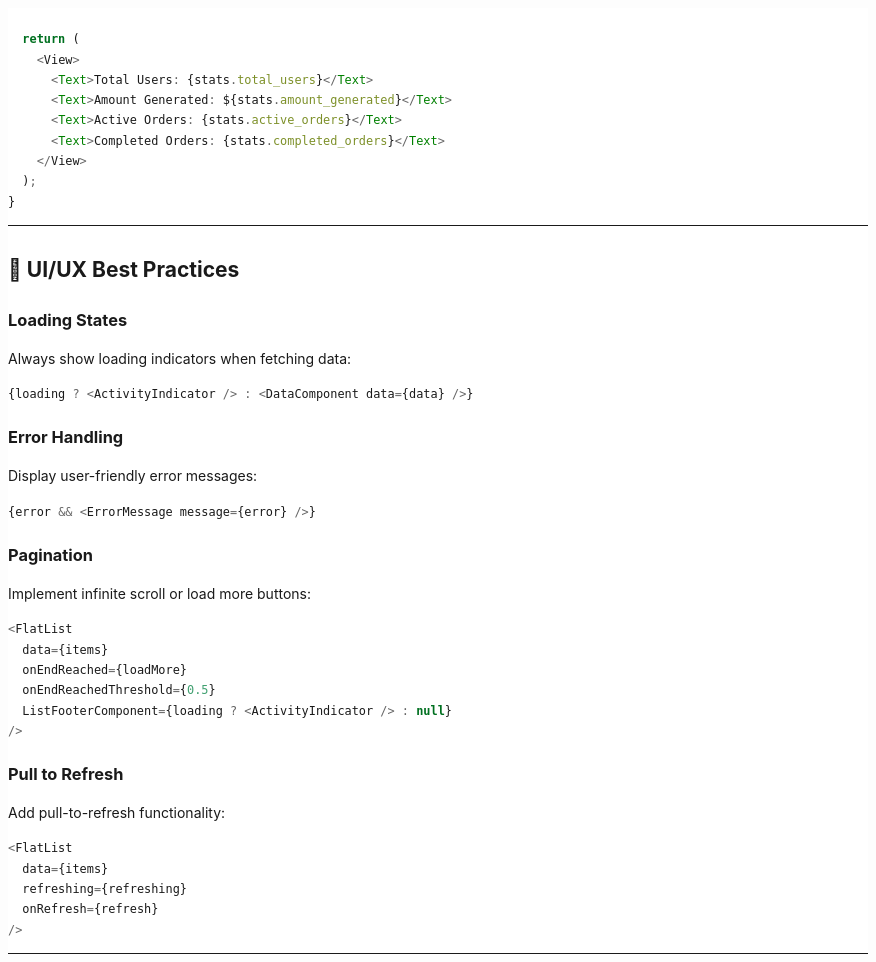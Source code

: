 ```javascript

  return (
    <View>
      <Text>Total Users: {stats.total_users}</Text>
      <Text>Amount Generated: ${stats.amount_generated}</Text>
      <Text>Active Orders: {stats.active_orders}</Text>
      <Text>Completed Orders: {stats.completed_orders}</Text>
    </View>
  );
}
```

---

## 🎨 UI/UX Best Practices

### Loading States
Always show loading indicators when fetching data:
```javascript
{loading ? <ActivityIndicator /> : <DataComponent data={data} />}
```

### Error Handling
Display user-friendly error messages:
```javascript
{error && <ErrorMessage message={error} />}
```

### Pagination
Implement infinite scroll or load more buttons:
```javascript
<FlatList
  data={items}
  onEndReached={loadMore}
  onEndReachedThreshold={0.5}
  ListFooterComponent={loading ? <ActivityIndicator /> : null}
/>
```

### Pull to Refresh
Add pull-to-refresh functionality:
```javascript
<FlatList
  data={items}
  refreshing={refreshing}
  onRefresh={refresh}
/>
```

---
